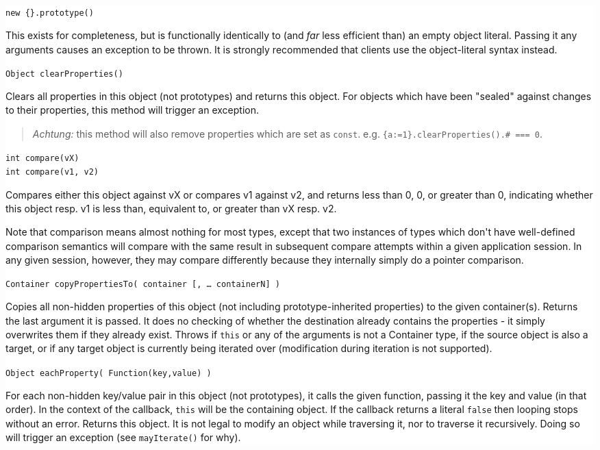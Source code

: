 ```s2-member
new {}.prototype()
```

This exists for completeness, but is functionally identically to (and
*far* less efficient than) an empty object literal. Passing it any
arguments causes an exception to be thrown. It is strongly recommended
that clients use the object-literal syntax instead.


```s2-member
Object clearProperties()
```

Clears all properties in this object (not prototypes) and returns
this object. For objects which have been "sealed" against changes to
their properties, this method will trigger an exception.

> *Achtung:* this method will also remove properties which are set
> as `const`. e.g. `{a:=1}.clearProperties().# === 0`.


```s2-member
int compare(vX)
int compare(v1, v2)
```

Compares either this object against vX or compares v1 against v2,
and returns less than 0, 0, or greater than 0, indicating whether
this object resp. v1 is less than, equivalent to, or greater than vX
resp. v2.

Note that comparison means almost nothing for most types, except that
two instances of types which don't have well-defined comparison
semantics will compare with the same result in subsequent compare
attempts within a given application session. In any given session,
however, they may compare differently because they internally simply
do a pointer comparison.


```s2-member
Container copyPropertiesTo( container [, … containerN] )
```

Copies all non-hidden properties of this object (not including
prototype-inherited properties) to the given container(s). Returns the
last argument it is passed. It does no checking of whether the
destination already contains the properties - it simply overwrites
them if they already exist. Throws if `this` or any of the arguments
is not a Container type, if the source object is also a target, or if
any target object is currently being iterated over (modification
during iteration is not supported).

```s2-member
Object eachProperty( Function(key,value) )
```

For each non-hidden key/value pair in this object (not prototypes), it
calls the given function, passing it the key and value (in that
order). In the context of the callback, `this` will be the containing
object.  If the callback returns a literal `false` then looping stops
without an error. Returns this object. It is not legal to modify an
object while traversing it, nor to traverse it recursively. Doing so
will trigger an exception (see `mayIterate()` for why).
